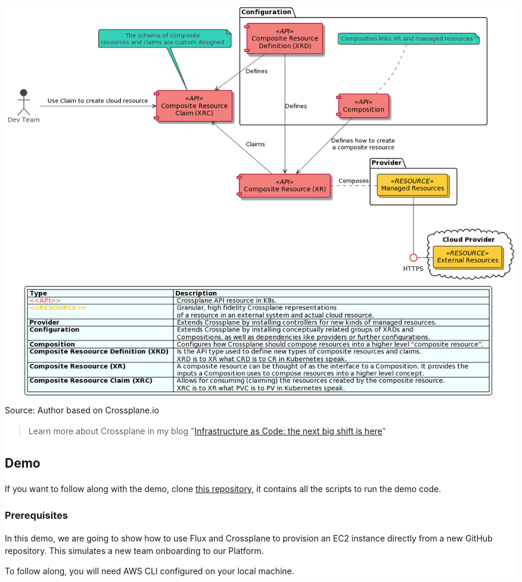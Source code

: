 ![Crossplane-architecture](_media/crossplane-architecture.png)
Source: Author based on Crossplane.io

> Learn more about Crossplane in my blog "[Infrastructure as Code: the next big shift is here](https://itnext.io/infrastructure-as-code-the-next-big-shift-is-here-9215f0bda7ce)"

## Demo

If you want to follow along with the demo, clone [this repository](https://github.com/Piotr1215/crossplane-gitops-model), it contains all the scripts to run the demo code.

### Prerequisites

In this demo, we are going to show how to use Flux and Crossplane to provision an EC2 instance directly from a new GitHub repository.
This simulates a new team onboarding to our Platform.

To follow along, you will need AWS CLI configured on your local machine.

